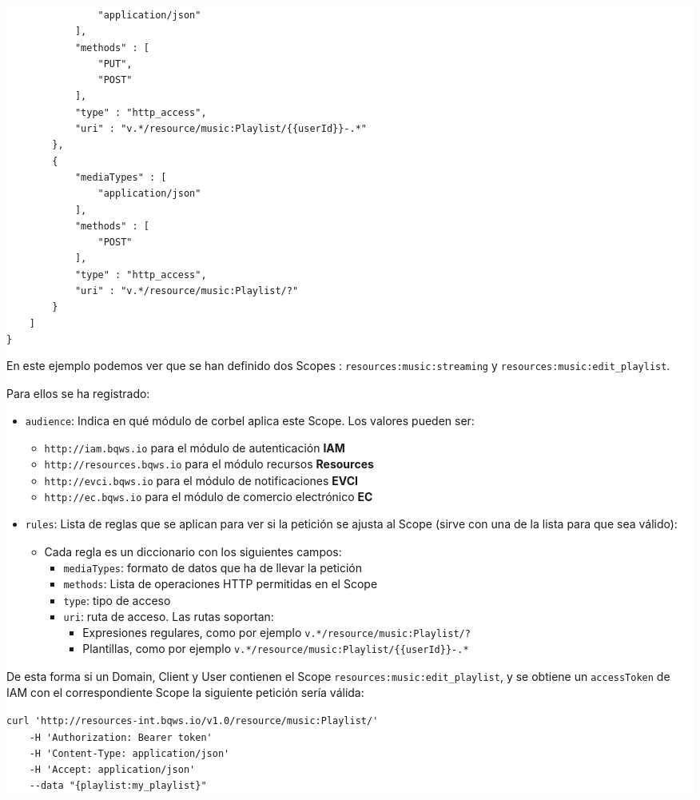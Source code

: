 ```
                "application/json"
            ],
            "methods" : [
                "PUT",
                "POST"
            ],
            "type" : "http_access",
            "uri" : "v.*/resource/music:Playlist/{{userId}}-.*"
        },
        {
            "mediaTypes" : [
                "application/json"
            ],
            "methods" : [
                "POST"
            ],
            "type" : "http_access",
            "uri" : "v.*/resource/music:Playlist/?"
        }
    ]
}
```

En este ejemplo podemos ver que se han definido dos Scopes : `resources:music:streaming` y `resources:music:edit_playlist`. 

Para ellos se ha registrado:

* `audience`: Indica en qué módulo de corbel aplica este Scope. Los valores pueden ser:
  * `http://iam.bqws.io` para el módulo de autenticación **IAM**
  * `http://resources.bqws.io` para el módulo recursos **Resources**
  * `http://evci.bqws.io` para el módulo de notificaciones **EVCI**
  * `http://ec.bqws.io` para el módulo de comercio electrónico **EC**

* `rules`: Lista de reglas que se aplican para ver si la petición se ajusta al Scope (sirve con una de la lista para que sea válido):
    * Cada regla es un diccionario con los siguientes campos:
        * `mediaTypes`: formato de datos que ha de llevar la petición
        * `methods`: Lista de operaciones HTTP permitidas en el Scope
        * `type`: tipo de acceso 
        * `uri`: ruta de acceso. Las rutas soportan:
            * Expresiones regulares, como por ejemplo `v.*/resource/music:Playlist/?`
            * Plantillas, como por ejemplo  `v.*/resource/music:Playlist/{{userId}}-.*`
 
De esta forma si un Domain, Client y User contienen el Scope `resources:music:edit_playlist`, y se obtiene un `accessToken` de IAM con el correspondiente Scope la siguiente petición sería válida:

```
curl 'http://resources-int.bqws.io/v1.0/resource/music:Playlist/'
    -H 'Authorization: Bearer token' 
    -H 'Content-Type: application/json' 
    -H 'Accept: application/json' 
    --data "{playlist:my_playlist}"
```
